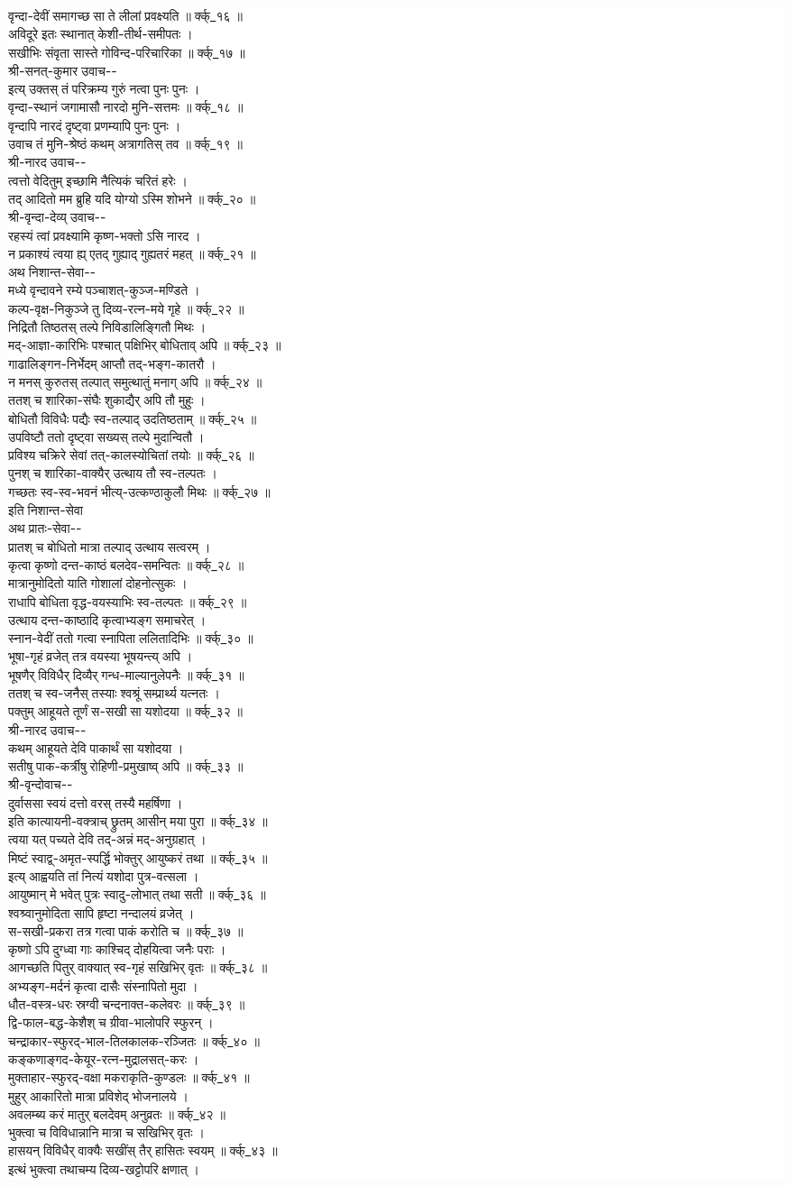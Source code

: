 वृन्दा-देवीं समागच्छ सा ते लीलां प्रवक्ष्यति  ॥ र्क्क्_१६ ॥  
अविदूरे इतः स्थानात् केशी-तीर्थ-समीपतः  ।  
सखीभिः संवृता सास्ते  गोविन्द-परिचारिका  ॥ र्क्क्_१७ ॥  
श्री-सनत्-कुमार उवाच--  
इत्य् उक्तस् तं परिक्रम्य गुरुं नत्वा पुनः पुनः  ।  
वृन्दा-स्थानं जगामासौ नारदो मुनि-सत्तमः  ॥ र्क्क्_१८ ॥  
वृन्दापि नारदं दृष्ट्वा प्रणम्यापि पुनः पुनः  ।  
उवाच तं मुनि-श्रेष्ठं कथम् अत्रागतिस् तव  ॥ र्क्क्_१९ ॥  
श्री-नारद उवाच--  
त्वत्तो वेदितुम् इच्छामि नैत्यिकं चरितं हरेः  ।  
तद् आदितो मम ब्रुहि यदि योग्यो ऽस्मि शोभने  ॥ र्क्क्_२० ॥  
श्री-वृन्दा-देव्य् उवाच--  
रहस्यं त्वां प्रवक्ष्यामि कृष्ण-भक्तो ऽसि नारद  ।  
न प्रकाश्यं त्वया ह्य् एतद् गुह्याद् गुह्यतरं महत्  ॥ र्क्क्_२१ ॥  
अथ निशान्त-सेवा--  
मध्ये वृन्दावने रम्ये पञ्चाशत्-कुञ्ज-मण्डिते  ।  
कल्प-वृक्ष-निकुञ्जे तु दिव्य-रत्न-मये गृहे   ॥ र्क्क्_२२ ॥  
निद्रितौ तिष्ठतस् तल्पे निविडालिङ्गितौ मिथः  ।  
मद्-आज्ञा-कारिभिः पश्चात् पक्षिभिर् बोधिताव् अपि  ॥ र्क्क्_२३ ॥  
गाढालिङ्गन-निर्भेदम् आप्तौ तद्-भङ्ग-कातरौ  ।  
न मनस् कुरुतस् तल्पात् समुत्थातुं मनाग् अपि  ॥ र्क्क्_२४ ॥  
ततश् च शारिका-संघैः शुकाद्यैर् अपि तौ मुहुः  ।  
बोधितौ विविधैः पद्यैः स्व-तल्पाद् उदतिष्ठताम्  ॥ र्क्क्_२५ ॥  
उपविष्टौ ततो दृष्ट्वा सख्यस् तल्पे मुदान्वितौ  ।  
प्रविश्य चक्रिरे सेवां तत्-कालस्योचितां तयोः  ॥ र्क्क्_२६ ॥  
पुनश् च शारिका-वाक्यैर् उत्थाय तौ स्व-तल्पतः  ।  
गच्छतः स्व-स्व-भवनं भीत्य्-उत्कण्ठाकुलौ मिथः  ॥ र्क्क्_२७ ॥  
इति निशान्त-सेवा   
अथ प्रातः-सेवा--  
प्रातश् च बोधितो मात्रा तल्पाद् उत्थाय सत्वरम्  ।  
कृत्वा कृष्णो दन्त-काष्ठं बलदेव-समन्वितः  ॥ र्क्क्_२८ ॥  
मात्रानुमोदितो याति गोशालां दोहनोत्सुकः  ।  
राधापि बोधिता वृद्ध-वयस्याभिः स्व-तल्पतः  ॥ र्क्क्_२९ ॥  
उत्थाय दन्त-काष्ठादि कृत्वाभ्यङ्ग समाचरेत्  ।  
स्नान-वेदीं ततो गत्वा स्नापिता ललितादिभिः  ॥ र्क्क्_३० ॥  
भूषा-गृहं व्रजेत् तत्र वयस्या भूषयन्त्य् अपि  ।  
भूषणैर् विविधैर् दिव्यैर् गन्ध-माल्यानुलेपनैः  ॥ र्क्क्_३१ ॥  
ततश् च स्व-जनैस् तस्याः श्वश्रूं सम्प्रार्थ्य यत्नतः  ।  
पक्तुम् आहूयते तूर्णं स-सखी सा यशोदया   ॥ र्क्क्_३२ ॥  
श्री-नारद उवाच--  
कथम् आहूयते देवि पाकार्थं सा यशोदया  ।  
सतीषु पाक-कर्त्रीषु रोहिणी-प्रमुखाष्व् अपि  ॥ र्क्क्_३३ ॥  
श्री-वृन्दोवाच--  
दुर्वाससा स्वयं दत्तो वरस् तस्यै महर्षिणा  ।  
इति कात्यायनी-वक्त्राच् छ्रुतम् आसीन् मया पुरा  ॥ र्क्क्_३४ ॥  
त्वया यत् पच्यते देवि तद्-अन्नं मद्-अनुग्रहात्  ।  
मिष्टं स्वाद्व्-अमृत-स्पर्द्धि  भोक्तुर् आयुष्करं तथा  ॥ र्क्क्_३५ ॥  
इत्य् आह्वयति तां नित्यं  यशोदा पुत्र-वत्सला  ।  
आयुष्मान् मे भवेत् पुत्रः स्वादु-लोभात् तथा सती  ॥ र्क्क्_३६ ॥  
श्वश्र्वानुमोदिता सापि हृष्टा नन्दालयं व्रजेत्  ।  
स-सखी-प्रकरा तत्र गत्वा पाकं करोति च  ॥ र्क्क्_३७ ॥  
कृष्णो ऽपि दुग्ध्वा गाः काश्चिद् दोहयित्वा जनैः पराः  ।  
आगच्छति पितुर् वाक्यात् स्व-गृहं सखिभिर् वृतः  ॥ र्क्क्_३८ ॥  
अभ्यङ्ग-मर्दनं कृत्वा दासैः संस्नापितो मुदा  ।  
धौत-वस्त्र-धरः स्रग्वी चन्दनाक्त-कलेवरः  ॥ र्क्क्_३९ ॥  
द्वि-फाल-बद्ध-केशैश् च ग्रीवा-भालोपरि स्फुरन्  ।  
चन्द्राकार-स्फुरद्-भाल-तिलकालक-रञ्जितः  ॥ र्क्क्_४० ॥  
कङ्कणाङ्गद-केयूर-रत्न-मुद्रालसत्-करः  ।  
मुक्ताहार-स्फुरद्-वक्षा मकराकृति-कुण्डलः  ॥ र्क्क्_४१ ॥  
मुहुर् आकारितो मात्रा प्रविशेद् भोजनालये  ।  
अवलम्ब्य करं मातुर् बलदेवम् अनुव्रतः  ॥ र्क्क्_४२ ॥  
भुक्त्वा च विविधान्नानि मात्रा च सखिभिर् वृतः  ।  
हासयन् विविधैर् वाक्यैः सखींस् तैर् हासितः स्वयम्  ॥ र्क्क्_४३ ॥  
इत्थं भुक्त्वा तथाचम्य दिव्य-खट्टोपरि क्षणात्  ।  